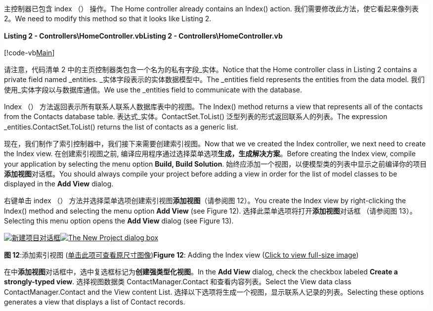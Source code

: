 <span data-ttu-id="d81d3-294">主控制器已包含 index （） 操作。</span><span class="sxs-lookup"><span data-stu-id="d81d3-294">The Home controller already contains an Index() action.</span></span> <span data-ttu-id="d81d3-295">我们需要修改此方法，使它看起来像列表 2。</span><span class="sxs-lookup"><span data-stu-id="d81d3-295">We need to modify this method so that it looks like Listing 2.</span></span>

<span data-ttu-id="d81d3-296">**Listing 2 - Controllers\HomeController.vb**</span><span class="sxs-lookup"><span data-stu-id="d81d3-296">**Listing 2 - Controllers\HomeController.vb**</span></span>

[!code-vb[Main](iteration-1-create-the-application-vb/samples/sample2.vb)]

<span data-ttu-id="d81d3-297">请注意，代码清单 2 中的主页控制器类包含一个名为的私有字段\_实体。</span><span class="sxs-lookup"><span data-stu-id="d81d3-297">Notice that the Home controller class in Listing 2 contains a private field named \_entities.</span></span> <span data-ttu-id="d81d3-298">\_实体字段表示的实体数据模型中。</span><span class="sxs-lookup"><span data-stu-id="d81d3-298">The \_entities field represents the entities from the data model.</span></span> <span data-ttu-id="d81d3-299">我们使用\_实体字段以与数据库通信。</span><span class="sxs-lookup"><span data-stu-id="d81d3-299">We use the \_entities field to communicate with the database.</span></span>

<span data-ttu-id="d81d3-300">Index （） 方法返回表示所有联系人联系人数据库表中的视图。</span><span class="sxs-lookup"><span data-stu-id="d81d3-300">The Index() method returns a view that represents all of the contacts from the Contacts database table.</span></span> <span data-ttu-id="d81d3-301">表达式\_实体。ContactSet.ToList() 泛型列表的形式返回联系人的列表。</span><span class="sxs-lookup"><span data-stu-id="d81d3-301">The expression \_entities.ContactSet.ToList() returns the list of contacts as a generic list.</span></span>

<span data-ttu-id="d81d3-302">现在，我们制作了索引控制器中，我们接下来需要创建索引视图。</span><span class="sxs-lookup"><span data-stu-id="d81d3-302">Now that we ve created the Index controller, we next need to create the Index view.</span></span> <span data-ttu-id="d81d3-303">在创建索引视图之前, 编译应用程序通过选择菜单选项**生成，生成解决方案**。</span><span class="sxs-lookup"><span data-stu-id="d81d3-303">Before creating the Index view, compile your application by selecting the menu option **Build, Build Solution**.</span></span> <span data-ttu-id="d81d3-304">始终应添加一个视图，以便模型类的列表中显示之前编译你的项目**添加视图**对话框。</span><span class="sxs-lookup"><span data-stu-id="d81d3-304">You should always compile your project before adding a view in order for the list of model classes to be displayed in the **Add View** dialog.</span></span>

<span data-ttu-id="d81d3-305">右键单击 index （） 方法并选择菜单选项创建索引视图**添加视图**（请参阅图 12）。</span><span class="sxs-lookup"><span data-stu-id="d81d3-305">You create the Index view by right-clicking the Index() method and selecting the menu option **Add View** (see Figure 12).</span></span> <span data-ttu-id="d81d3-306">选择此菜单选项将打开**添加视图**对话框 （请参阅图 13）。</span><span class="sxs-lookup"><span data-stu-id="d81d3-306">Selecting this menu option opens the **Add View** dialog (see Figure 13).</span></span>


<span data-ttu-id="d81d3-307">[![新建项目对话框](iteration-1-create-the-application-vb/_static/image12.jpg)](iteration-1-create-the-application-vb/_static/image23.png)</span><span class="sxs-lookup"><span data-stu-id="d81d3-307">[![The New Project dialog box](iteration-1-create-the-application-vb/_static/image12.jpg)](iteration-1-create-the-application-vb/_static/image23.png)</span></span>

<span data-ttu-id="d81d3-308">**图 12**:添加索引视图 ([单击此项可查看原尺寸图像](iteration-1-create-the-application-vb/_static/image24.png))</span><span class="sxs-lookup"><span data-stu-id="d81d3-308">**Figure 12**: Adding the Index view ([Click to view full-size image](iteration-1-create-the-application-vb/_static/image24.png))</span></span>


<span data-ttu-id="d81d3-309">在中**添加视图**对话框中，选中复选框标记为**创建强类型化视图**。</span><span class="sxs-lookup"><span data-stu-id="d81d3-309">In the **Add View** dialog, check the checkbox labeled **Create a strongly-typed view**.</span></span> <span data-ttu-id="d81d3-310">选择视图数据类 ContactManager.Contact 和查看内容列表。</span><span class="sxs-lookup"><span data-stu-id="d81d3-310">Select the View data class ContactManager.Contact and the View content List.</span></span> <span data-ttu-id="d81d3-311">选择以下选项将生成一个视图，显示联系人记录的列表。</span><span class="sxs-lookup"><span data-stu-id="d81d3-311">Selecting these options generates a view that displays a list of Contact records.</span></span>
